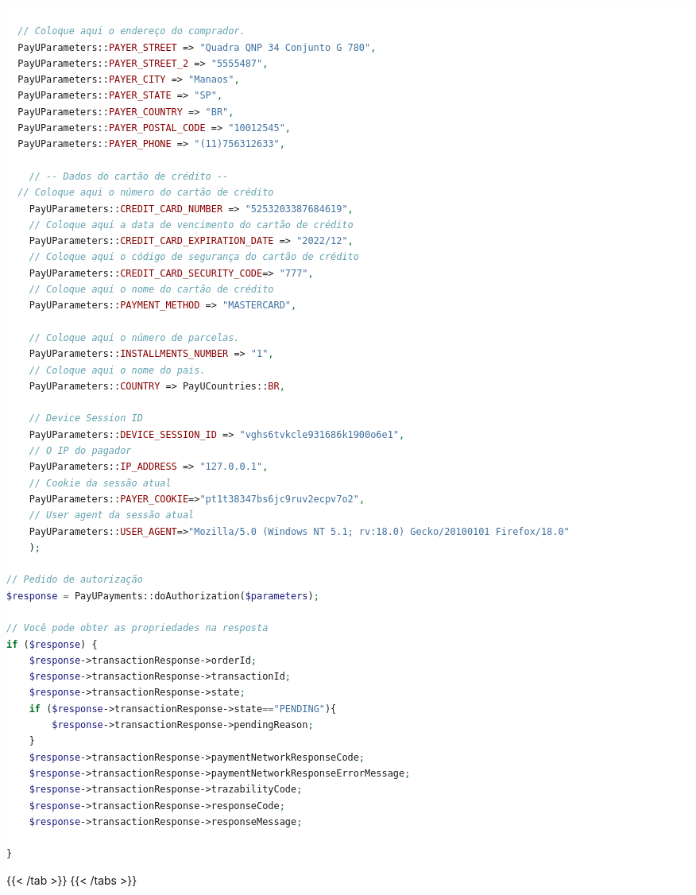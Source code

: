 ```PHP

  // Coloque aqui o endereço do comprador.
  PayUParameters::PAYER_STREET => "Quadra QNP 34 Conjunto G 780",
  PayUParameters::PAYER_STREET_2 => "5555487",
  PayUParameters::PAYER_CITY => "Manaos",
  PayUParameters::PAYER_STATE => "SP",
  PayUParameters::PAYER_COUNTRY => "BR",
  PayUParameters::PAYER_POSTAL_CODE => "10012545",
  PayUParameters::PAYER_PHONE => "(11)756312633",

	// -- Dados do cartão de crédito --
  // Coloque aqui o número do cartão de crédito
	PayUParameters::CREDIT_CARD_NUMBER => "5253203387684619",
	// Coloque aqui a data de vencimento do cartão de crédito
	PayUParameters::CREDIT_CARD_EXPIRATION_DATE => "2022/12",
	// Coloque aqui o código de segurança do cartão de crédito
	PayUParameters::CREDIT_CARD_SECURITY_CODE=> "777",
	// Coloque aqui o nome do cartão de crédito
	PayUParameters::PAYMENT_METHOD => "MASTERCARD",

	// Coloque aqui o número de parcelas.
	PayUParameters::INSTALLMENTS_NUMBER => "1",
	// Coloque aqui o nome do pais.
	PayUParameters::COUNTRY => PayUCountries::BR,

	// Device Session ID
	PayUParameters::DEVICE_SESSION_ID => "vghs6tvkcle931686k1900o6e1",
	// O IP do pagador
	PayUParameters::IP_ADDRESS => "127.0.0.1",
	// Cookie da sessão atual
	PayUParameters::PAYER_COOKIE=>"pt1t38347bs6jc9ruv2ecpv7o2",
	// User agent da sessão atual
	PayUParameters::USER_AGENT=>"Mozilla/5.0 (Windows NT 5.1; rv:18.0) Gecko/20100101 Firefox/18.0"
	);

// Pedido de autorização
$response = PayUPayments::doAuthorization($parameters);

// Você pode obter as propriedades na resposta
if ($response) {
	$response->transactionResponse->orderId;
	$response->transactionResponse->transactionId;
	$response->transactionResponse->state;
	if ($response->transactionResponse->state=="PENDING"){
		$response->transactionResponse->pendingReason;
	}
	$response->transactionResponse->paymentNetworkResponseCode;
	$response->transactionResponse->paymentNetworkResponseErrorMessage;
	$response->transactionResponse->trazabilityCode;
	$response->transactionResponse->responseCode;
	$response->transactionResponse->responseMessage;

}

```
{{< /tab >}}
{{< /tabs >}}
